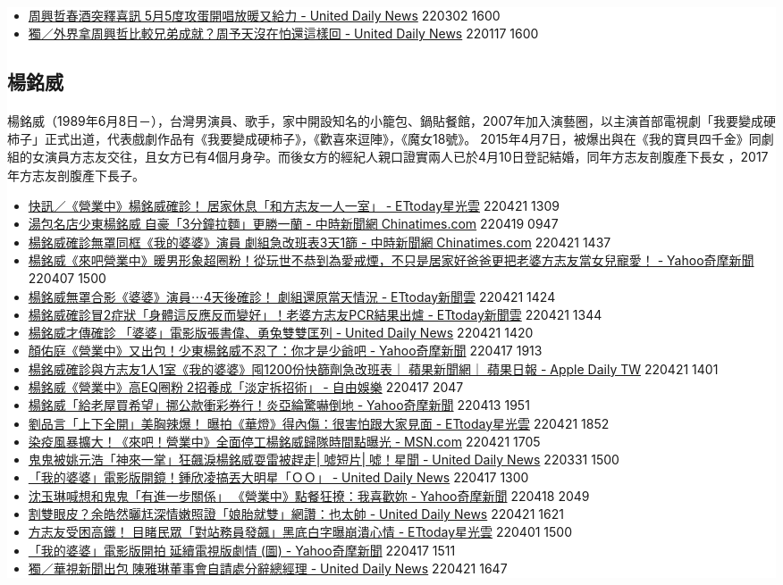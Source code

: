 - [周興哲春酒突釋喜訊 5月5度攻蛋開唱放暖又給力 - United Daily News](https://stars.udn.com/star/story/10092/6135669 "周興哲春酒突釋喜訊 5月5度攻蛋開唱放暖又給力 - United Daily News") 220302 1600
- [獨／外界拿周興哲比較兄弟成就？周予天沒在怕還這樣回 - United Daily News](https://stars.udn.com/star/story/10092/6040238 "獨／外界拿周興哲比較兄弟成就？周予天沒在怕還這樣回 - United Daily News") 220117 1600

## 楊銘威

楊銘威（1989年6月8日－），台灣男演員、歌手，家中開設知名的小籠包、鍋貼餐館，2007年加入演藝圈，以主演首部電視劇「我要變成硬柿子」正式出道，代表戲劇作品有《我要變成硬柿子》，《歡喜來逗陣》，《魔女18號》。
2015年4月7日，被爆出與在《我的寶貝四千金》同劇組的女演員方志友交往，且女方已有4個月身孕。而後女方的經紀人親口證實兩人已於4月10日登記結婚，同年方志友剖腹產下長女 ，2017年方志友剖腹產下長子。
- [快訊／《營業中》楊銘威確診！ 居家休息「和方志友一人一室」 - ETtoday星光雲](https://star.ettoday.net/news/2234685 "快訊／《營業中》楊銘威確診！ 居家休息「和方志友一人一室」 - ETtoday星光雲") 220421 1309
- [湯包名店少東楊銘威 自豪「3分鐘拉麵」更勝一蘭 - 中時新聞網 Chinatimes.com](https://www.chinatimes.com/realtimenews/20220419001466-260404 "湯包名店少東楊銘威 自豪「3分鐘拉麵」更勝一蘭 - 中時新聞網 Chinatimes.com") 220419 0947
- [楊銘威確診無罩同框《我的婆婆》演員 劇組急改班表3天1篩 - 中時新聞網 Chinatimes.com](https://www.chinatimes.com/realtimenews/20220421003313-260404 "楊銘威確診無罩同框《我的婆婆》演員 劇組急改班表3天1篩 - 中時新聞網 Chinatimes.com") 220421 1437
- [楊銘威《來吧營業中》暖男形象超圈粉！從玩世不恭到為愛戒煙，不只是居家好爸爸更把老婆方志友當女兒寵愛！ - Yahoo奇摩新聞](https://tw.news.yahoo.com/%E6%A5%8A%E9%8A%98%E5%A8%81-%E4%BE%86%E5%90%A7%E7%87%9F%E6%A5%AD%E4%B8%AD-%E6%9A%96%E7%94%B7-%E5%A5%BD%E7%88%B8%E7%88%B8-%E8%80%81%E5%A9%86-%E6%96%B9%E5%BF%97%E5%8F%8B-%E5%A5%B3%E5%85%92-%E5%AF%B5%E6%84%9B-034118135.html "楊銘威《來吧營業中》暖男形象超圈粉！從玩世不恭到為愛戒煙，不只是居家好爸爸更把老婆方志友當女兒寵愛！ - Yahoo奇摩新聞") 220407 1500
- [楊銘威無罩合影《婆婆》演員⋯4天後確診！ 劇組還原當天情況 - ETtoday新聞雲](https://www.ettoday.net/news/20220421/2234778.htm "楊銘威無罩合影《婆婆》演員⋯4天後確診！ 劇組還原當天情況 - ETtoday新聞雲") 220421 1424
- [楊銘威確診冒2症狀「身體這反應反而變好」！老婆方志友PCR結果出爐 - ETtoday新聞雲](https://www.ettoday.net/news/20220421/2234706.htm "楊銘威確診冒2症狀「身體這反應反而變好」！老婆方志友PCR結果出爐 - ETtoday新聞雲") 220421 1344
- [楊銘威才傳確診 「婆婆」電影版張書偉、勇兔雙雙匡列 - United Daily News](https://stars.udn.com/star/story/10091/6256208?from=udn-ch1_breaknews-1-cate8-news "楊銘威才傳確診 「婆婆」電影版張書偉、勇兔雙雙匡列 - United Daily News") 220421 1420
- [顏佑庭《營業中》又出包！少東楊銘威不忍了：你才是少爺吧 - Yahoo奇摩新聞](https://tw.news.yahoo.com/%E9%A1%8F%E4%BD%91%E5%BA%AD-%E7%87%9F%E6%A5%AD%E4%B8%AD-%E5%8F%88%E5%87%BA%E5%8C%85-%E5%B0%91%E6%9D%B1%E6%A5%8A%E9%8A%98%E5%A8%81%E4%B8%8D%E5%BF%8D%E4%BA%86-%E4%BD%A0%E6%89%8D%E6%98%AF%E5%B0%91%E7%88%BA%E5%90%A7-110041434.html "顏佑庭《營業中》又出包！少東楊銘威不忍了：你才是少爺吧 - Yahoo奇摩新聞") 220417 1913
- [楊銘威確診與方志友1人1室《我的婆婆》囤1200份快篩劑急改班表｜ 蘋果新聞網｜ 蘋果日報 - Apple Daily TW](https://www.appledaily.com.tw/entertainment/20220421/HFXSY4CFUFBTVCZTIVFPVBSMUA/ "楊銘威確診與方志友1人1室《我的婆婆》囤1200份快篩劑急改班表｜ 蘋果新聞網｜ 蘋果日報 - Apple Daily TW") 220421 1401
- [楊銘威《營業中》高EQ圈粉 2招養成「淡定拆招術」 - 自由娛樂](https://ent.ltn.com.tw/news/breakingnews/3896480 "楊銘威《營業中》高EQ圈粉 2招養成「淡定拆招術」 - 自由娛樂") 220417 2047
- [楊銘威「給老屋買希望」挪公款衝彩券行！炎亞綸驚嚇倒地 - Yahoo奇摩新聞](https://tw.news.yahoo.com/%E6%A5%8A%E9%8A%98%E5%A8%81-%E7%B5%A6%E8%80%81%E5%B1%8B%E8%B2%B7%E5%B8%8C%E6%9C%9B-%E6%8C%AA%E5%85%AC%E6%AC%BE%E8%A1%9D%E5%BD%A9%E5%88%B8%E8%A1%8C-%E7%82%8E%E4%BA%9E%E7%B6%B8%E9%A9%9A%E5%9A%87%E5%80%92%E5%9C%B0-115126121.html "楊銘威「給老屋買希望」挪公款衝彩券行！炎亞綸驚嚇倒地 - Yahoo奇摩新聞") 220413 1951
- [劉品言「上下全開」美胸辣爆！ 曝拍《華燈》得內傷：很害怕跟大家見面 - ETtoday星光雲](https://star.ettoday.net/news/2235061 "劉品言「上下全開」美胸辣爆！ 曝拍《華燈》得內傷：很害怕跟大家見面 - ETtoday星光雲") 220421 1852
- [染疫風暴擴大！《來吧！營業中》全面停工楊銘威歸隊時間點曝光 - MSN.com](https://www.msn.com/zh-tw/entertainment/news/%E6%9F%93%E7%96%AB%E9%A2%A8%E6%9A%B4%E6%93%B4%E5%A4%A7-%E4%BE%86%E5%90%A7-%E7%87%9F%E6%A5%AD%E4%B8%AD-%E5%85%A8%E9%9D%A2%E5%81%9C%E5%B7%A5-%E6%A5%8A%E9%8A%98%E5%A8%81%E6%AD%B8%E9%9A%8A%E6%99%82%E9%96%93%E9%BB%9E%E6%9B%9D%E5%85%89/ar-AAWrrsN?li=BBqiNIf "染疫風暴擴大！《來吧！營業中》全面停工楊銘威歸隊時間點曝光 - MSN.com") 220421 1705
- [鬼鬼被姚元浩「神來一掌」狂飆淚楊銘威耍雷被趕走| 噓短片| 噓！星聞 - United Daily News](https://stars.udn.com/video/play/1022/1234119 "鬼鬼被姚元浩「神來一掌」狂飆淚楊銘威耍雷被趕走| 噓短片| 噓！星聞 - United Daily News") 220331 1500
- [「我的婆婆」電影版開鏡！鍾欣凌搞丟大明星「ＯＯ」 - United Daily News](https://stars.udn.com/star/story/10091/6245397 "「我的婆婆」電影版開鏡！鍾欣凌搞丟大明星「ＯＯ」 - United Daily News") 220417 1300
- [沈玉琳喊想和鬼鬼「有進一步關係」 《營業中》點餐狂撩：我喜歡妳 - Yahoo奇摩新聞](https://tw.news.yahoo.com/%E6%B2%88%E7%8E%89%E7%90%B3%E5%96%8A%E6%83%B3%E5%92%8C%E9%AC%BC%E9%AC%BC-%E6%9C%89%E9%80%B2-%E6%AD%A5%E9%97%9C%E4%BF%82-%E7%87%9F%E6%A5%AD%E4%B8%AD-%E9%BB%9E%E9%A4%90%E7%8B%82%E6%92%A9-124944094.html "沈玉琳喊想和鬼鬼「有進一步關係」 《營業中》點餐狂撩：我喜歡妳 - Yahoo奇摩新聞") 220418 2049
- [割雙眼皮？余皓然曬尪深情嫩照證「娘胎就雙」網讚：也太帥 - United Daily News](https://stars.udn.com/star/story/10089/6256592 "割雙眼皮？余皓然曬尪深情嫩照證「娘胎就雙」網讚：也太帥 - United Daily News") 220421 1621
- [方志友受困高鐵！ 目睹民眾「對站務員發飆」黑底白字曝崩潰心情 - ETtoday星光雲](https://star.ettoday.net/news/2221248 "方志友受困高鐵！ 目睹民眾「對站務員發飆」黑底白字曝崩潰心情 - ETtoday星光雲") 220401 1500
- [「我的婆婆」電影版開拍 延續電視版劇情 (圖) - Yahoo奇摩新聞](https://tw.news.yahoo.com/%E6%88%91%E7%9A%84%E5%A9%86%E5%A9%86-%E9%9B%BB%E5%BD%B1%E7%89%88%E9%96%8B%E6%8B%8D-%E5%BB%B6%E7%BA%8C%E9%9B%BB%E8%A6%96%E7%89%88%E5%8A%87%E6%83%85-%E5%9C%96-071148807.html "「我的婆婆」電影版開拍 延續電視版劇情 (圖) - Yahoo奇摩新聞") 220417 1511
- [獨／華視新聞出包 陳雅琳董事會自請處分辭總經理 - United Daily News](https://stars.udn.com/star/story/10091/6256689 "獨／華視新聞出包 陳雅琳董事會自請處分辭總經理 - United Daily News") 220421 1647
